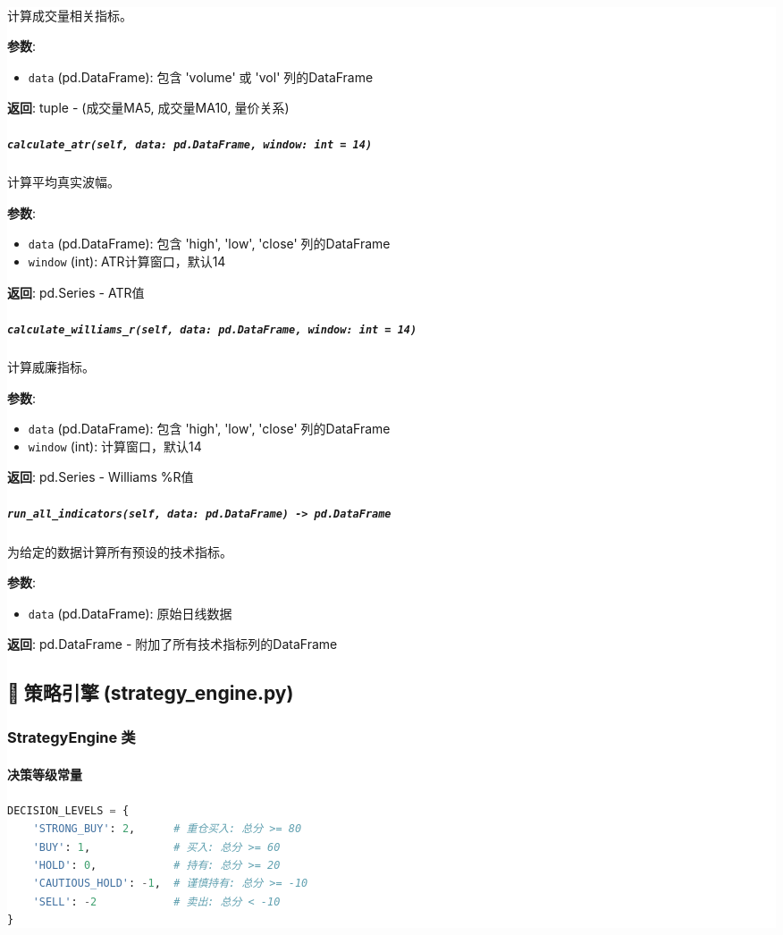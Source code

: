 计算成交量相关指标。

**参数**:

- `data` (pd.DataFrame): 包含 'volume' 或 'vol' 列的DataFrame

**返回**: tuple - (成交量MA5, 成交量MA10, 量价关系)

##### `calculate_atr(self, data: pd.DataFrame, window: int = 14)`

计算平均真实波幅。

**参数**:

- `data` (pd.DataFrame): 包含 'high', 'low', 'close' 列的DataFrame
- `window` (int): ATR计算窗口，默认14

**返回**: pd.Series - ATR值

##### `calculate_williams_r(self, data: pd.DataFrame, window: int = 14)`

计算威廉指标。

**参数**:

- `data` (pd.DataFrame): 包含 'high', 'low', 'close' 列的DataFrame
- `window` (int): 计算窗口，默认14

**返回**: pd.Series - Williams %R值

##### `run_all_indicators(self, data: pd.DataFrame) -> pd.DataFrame`

为给定的数据计算所有预设的技术指标。

**参数**:

- `data` (pd.DataFrame): 原始日线数据

**返回**: pd.DataFrame - 附加了所有技术指标列的DataFrame

## 🎯 策略引擎 (strategy_engine.py)

### StrategyEngine 类

#### 决策等级常量

```python
DECISION_LEVELS = {
    'STRONG_BUY': 2,      # 重仓买入: 总分 >= 80
    'BUY': 1,             # 买入: 总分 >= 60
    'HOLD': 0,            # 持有: 总分 >= 20
    'CAUTIOUS_HOLD': -1,  # 谨慎持有: 总分 >= -10
    'SELL': -2            # 卖出: 总分 < -10
}
```
